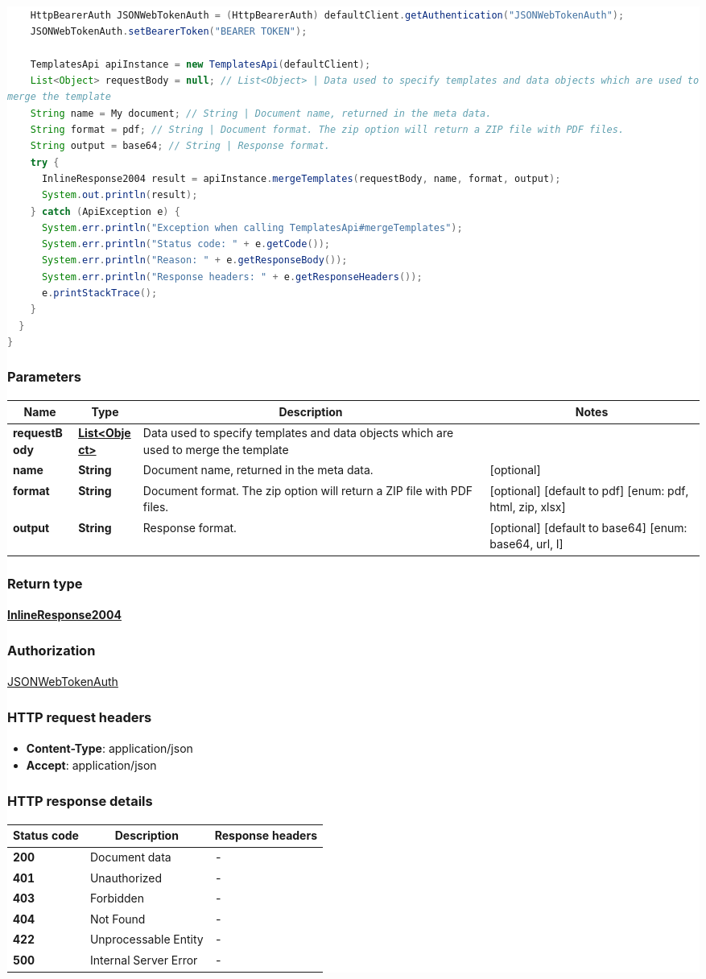 ```java
    HttpBearerAuth JSONWebTokenAuth = (HttpBearerAuth) defaultClient.getAuthentication("JSONWebTokenAuth");
    JSONWebTokenAuth.setBearerToken("BEARER TOKEN");

    TemplatesApi apiInstance = new TemplatesApi(defaultClient);
    List<Object> requestBody = null; // List<Object> | Data used to specify templates and data objects which are used to merge the template
    String name = My document; // String | Document name, returned in the meta data.
    String format = pdf; // String | Document format. The zip option will return a ZIP file with PDF files.
    String output = base64; // String | Response format.
    try {
      InlineResponse2004 result = apiInstance.mergeTemplates(requestBody, name, format, output);
      System.out.println(result);
    } catch (ApiException e) {
      System.err.println("Exception when calling TemplatesApi#mergeTemplates");
      System.err.println("Status code: " + e.getCode());
      System.err.println("Reason: " + e.getResponseBody());
      System.err.println("Response headers: " + e.getResponseHeaders());
      e.printStackTrace();
    }
  }
}
```

### Parameters

Name | Type | Description  | Notes
------------- | ------------- | ------------- | -------------
 **requestBody** | [**List&lt;Object&gt;**](Object.md)| Data used to specify templates and data objects which are used to merge the template |
 **name** | **String**| Document name, returned in the meta data. | [optional]
 **format** | **String**| Document format. The zip option will return a ZIP file with PDF files. | [optional] [default to pdf] [enum: pdf, html, zip, xlsx]
 **output** | **String**| Response format. | [optional] [default to base64] [enum: base64, url, I]

### Return type

[**InlineResponse2004**](InlineResponse2004.md)

### Authorization

[JSONWebTokenAuth](../README.md#JSONWebTokenAuth)

### HTTP request headers

 - **Content-Type**: application/json
 - **Accept**: application/json

### HTTP response details
| Status code | Description | Response headers |
|-------------|-------------|------------------|
**200** | Document data |  -  |
**401** | Unauthorized |  -  |
**403** | Forbidden |  -  |
**404** | Not Found |  -  |
**422** | Unprocessable Entity |  -  |
**500** | Internal Server Error |  -  |

